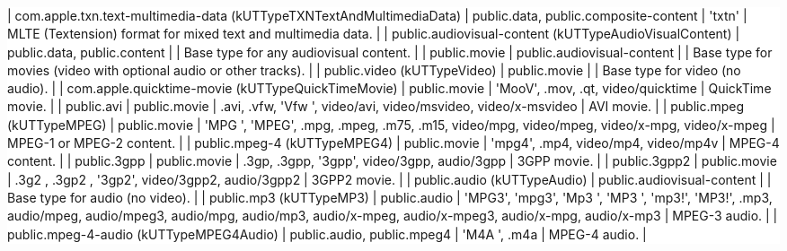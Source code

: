 | com.apple.txn.text-​multimedia-data (kUTTypeTXNTextAnd​MultimediaData)  | public.data,  public.composite-​content                      | 'txtn'                                                                                                                                                                   | MLTE (Textension) format for mixed text and multimedia data.                                                         |
| public.audiovisual-​content (kUTTypeAudioVisual​Content)                | public.data,  public.content                                 |                                                                                                                                                                          | Base type for any audiovisual content.                                                                               |
| public.movie                                                            | public.audiovisual-​content                                  |                                                                                                                                                                          | Base type for movies (video with optional audio or other tracks).                                                    |
| public.video (kUTTypeVideo)                                             | public.movie                                                 |                                                                                                                                                                          | Base type for video (no audio).                                                                                      |
| com.apple.quicktime-movie (kUTTypeQuickTimeMovie)                       | public.movie                                                 | 'MooV',  .mov,  .qt,  video/quicktime                                                                                                                                    | QuickTime movie.                                                                                                     |
| public.avi                                                              | public.movie                                                 | .avi,  .vfw,  'Vfw ',  video/avi,  video/msvideo,  video/x-msvideo                                                                                                       | AVI movie.                                                                                                           |
| public.mpeg (kUTTypeMPEG)                                               | public.movie                                                 | 'MPG ',  'MPEG',  .mpg,  .mpeg,  .m75,  .m15,  video/mpg,  video/mpeg,  video/x-mpg,  video/x-mpeg                                                                       | MPEG-1 or MPEG-2 content.                                                                                            |
| public.mpeg-4 (kUTTypeMPEG4)                                            | public.movie                                                 | 'mpg4',  .mp4,  video/mp4,  video/mp4v                                                                                                                                   | MPEG-4 content.                                                                                                      |
| public.3gpp                                                             | public.movie                                                 | .3gp,  .3gpp,  '3gpp',  video/3gpp,  audio/3gpp                                                                                                                          | 3GPP movie.                                                                                                          |
| public.3gpp2                                                            | public.movie                                                 | .3g2 ,  .3gp2 ,  '3gp2',  video/3gpp2,  audio/3gpp2                                                                                                                      | 3GPP2 movie.                                                                                                         |
| public.audio (kUTTypeAudio)                                             | public.audiovisual-​content                                  |                                                                                                                                                                          | Base type for audio (no video).                                                                                      |
| public.mp3 (kUTTypeMP3)                                                 | public.audio                                                 | 'MPG3',  'mpg3',  'Mp3 ',  'MP3 ',  'mp3!',  'MP3!',  .mp3,  audio/mpeg,  audio/mpeg3,  audio/mpg,  audio/mp3,  audio/x-mpeg,  audio/x-mpeg3,  audio/x-mpg,  audio/x-mp3 | MPEG-3 audio.                                                                                                        |
| public.mpeg-4-audio (kUTTypeMPEG4Audio)                                 | public.audio,  public.mpeg4                                  | 'M4A ',  .m4a                                                                                                                                                            | MPEG-4 audio.                                                                                                        |